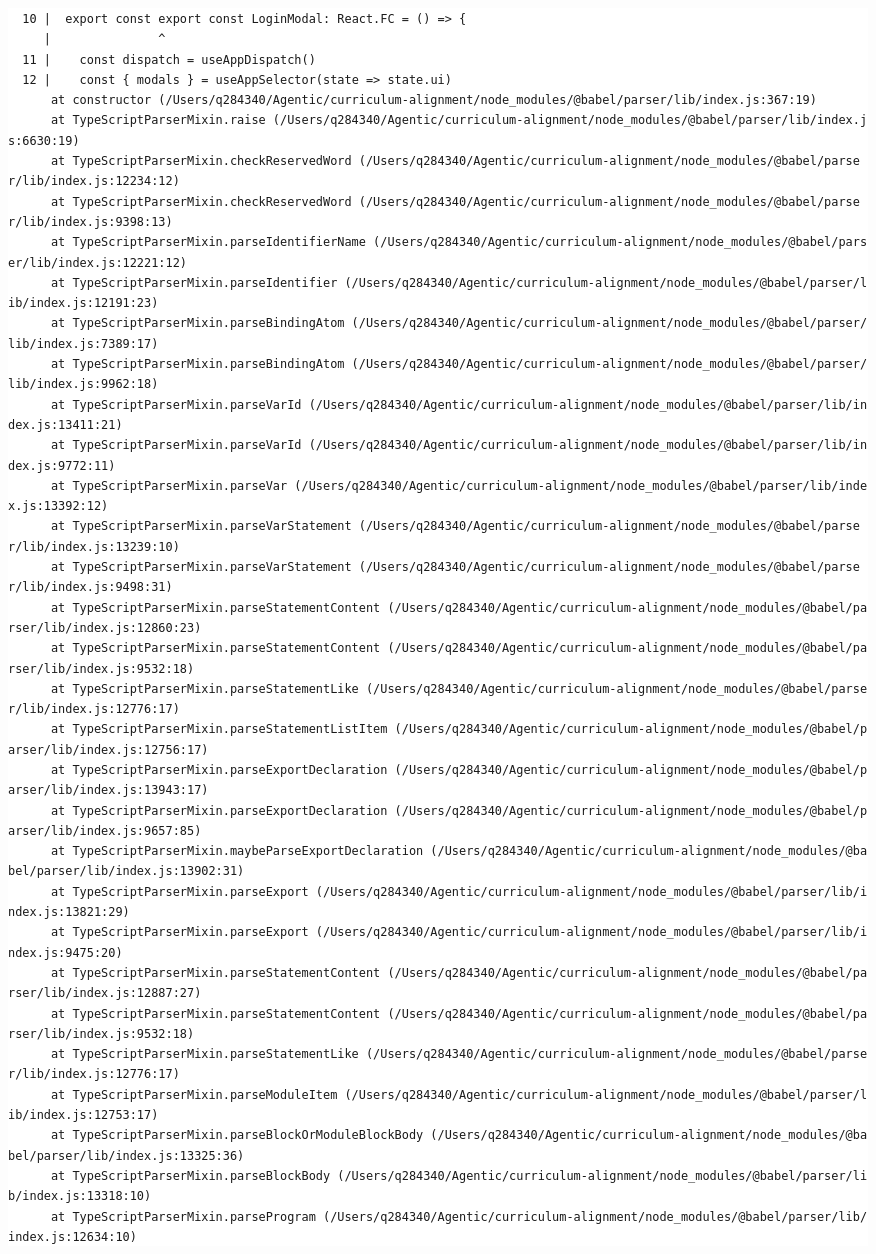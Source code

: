 ```
  10 |  export const export const LoginModal: React.FC = () => {
     |               ^
  11 |    const dispatch = useAppDispatch()
  12 |    const { modals } = useAppSelector(state => state.ui)
      at constructor (/Users/q284340/Agentic/curriculum-alignment/node_modules/@babel/parser/lib/index.js:367:19)
      at TypeScriptParserMixin.raise (/Users/q284340/Agentic/curriculum-alignment/node_modules/@babel/parser/lib/index.js:6630:19)
      at TypeScriptParserMixin.checkReservedWord (/Users/q284340/Agentic/curriculum-alignment/node_modules/@babel/parser/lib/index.js:12234:12)
      at TypeScriptParserMixin.checkReservedWord (/Users/q284340/Agentic/curriculum-alignment/node_modules/@babel/parser/lib/index.js:9398:13)
      at TypeScriptParserMixin.parseIdentifierName (/Users/q284340/Agentic/curriculum-alignment/node_modules/@babel/parser/lib/index.js:12221:12)
      at TypeScriptParserMixin.parseIdentifier (/Users/q284340/Agentic/curriculum-alignment/node_modules/@babel/parser/lib/index.js:12191:23)
      at TypeScriptParserMixin.parseBindingAtom (/Users/q284340/Agentic/curriculum-alignment/node_modules/@babel/parser/lib/index.js:7389:17)
      at TypeScriptParserMixin.parseBindingAtom (/Users/q284340/Agentic/curriculum-alignment/node_modules/@babel/parser/lib/index.js:9962:18)
      at TypeScriptParserMixin.parseVarId (/Users/q284340/Agentic/curriculum-alignment/node_modules/@babel/parser/lib/index.js:13411:21)
      at TypeScriptParserMixin.parseVarId (/Users/q284340/Agentic/curriculum-alignment/node_modules/@babel/parser/lib/index.js:9772:11)
      at TypeScriptParserMixin.parseVar (/Users/q284340/Agentic/curriculum-alignment/node_modules/@babel/parser/lib/index.js:13392:12)
      at TypeScriptParserMixin.parseVarStatement (/Users/q284340/Agentic/curriculum-alignment/node_modules/@babel/parser/lib/index.js:13239:10)
      at TypeScriptParserMixin.parseVarStatement (/Users/q284340/Agentic/curriculum-alignment/node_modules/@babel/parser/lib/index.js:9498:31)
      at TypeScriptParserMixin.parseStatementContent (/Users/q284340/Agentic/curriculum-alignment/node_modules/@babel/parser/lib/index.js:12860:23)
      at TypeScriptParserMixin.parseStatementContent (/Users/q284340/Agentic/curriculum-alignment/node_modules/@babel/parser/lib/index.js:9532:18)
      at TypeScriptParserMixin.parseStatementLike (/Users/q284340/Agentic/curriculum-alignment/node_modules/@babel/parser/lib/index.js:12776:17)
      at TypeScriptParserMixin.parseStatementListItem (/Users/q284340/Agentic/curriculum-alignment/node_modules/@babel/parser/lib/index.js:12756:17)
      at TypeScriptParserMixin.parseExportDeclaration (/Users/q284340/Agentic/curriculum-alignment/node_modules/@babel/parser/lib/index.js:13943:17)
      at TypeScriptParserMixin.parseExportDeclaration (/Users/q284340/Agentic/curriculum-alignment/node_modules/@babel/parser/lib/index.js:9657:85)
      at TypeScriptParserMixin.maybeParseExportDeclaration (/Users/q284340/Agentic/curriculum-alignment/node_modules/@babel/parser/lib/index.js:13902:31)
      at TypeScriptParserMixin.parseExport (/Users/q284340/Agentic/curriculum-alignment/node_modules/@babel/parser/lib/index.js:13821:29)
      at TypeScriptParserMixin.parseExport (/Users/q284340/Agentic/curriculum-alignment/node_modules/@babel/parser/lib/index.js:9475:20)
      at TypeScriptParserMixin.parseStatementContent (/Users/q284340/Agentic/curriculum-alignment/node_modules/@babel/parser/lib/index.js:12887:27)
      at TypeScriptParserMixin.parseStatementContent (/Users/q284340/Agentic/curriculum-alignment/node_modules/@babel/parser/lib/index.js:9532:18)
      at TypeScriptParserMixin.parseStatementLike (/Users/q284340/Agentic/curriculum-alignment/node_modules/@babel/parser/lib/index.js:12776:17)
      at TypeScriptParserMixin.parseModuleItem (/Users/q284340/Agentic/curriculum-alignment/node_modules/@babel/parser/lib/index.js:12753:17)
      at TypeScriptParserMixin.parseBlockOrModuleBlockBody (/Users/q284340/Agentic/curriculum-alignment/node_modules/@babel/parser/lib/index.js:13325:36)
      at TypeScriptParserMixin.parseBlockBody (/Users/q284340/Agentic/curriculum-alignment/node_modules/@babel/parser/lib/index.js:13318:10)
      at TypeScriptParserMixin.parseProgram (/Users/q284340/Agentic/curriculum-alignment/node_modules/@babel/parser/lib/index.js:12634:10)
```